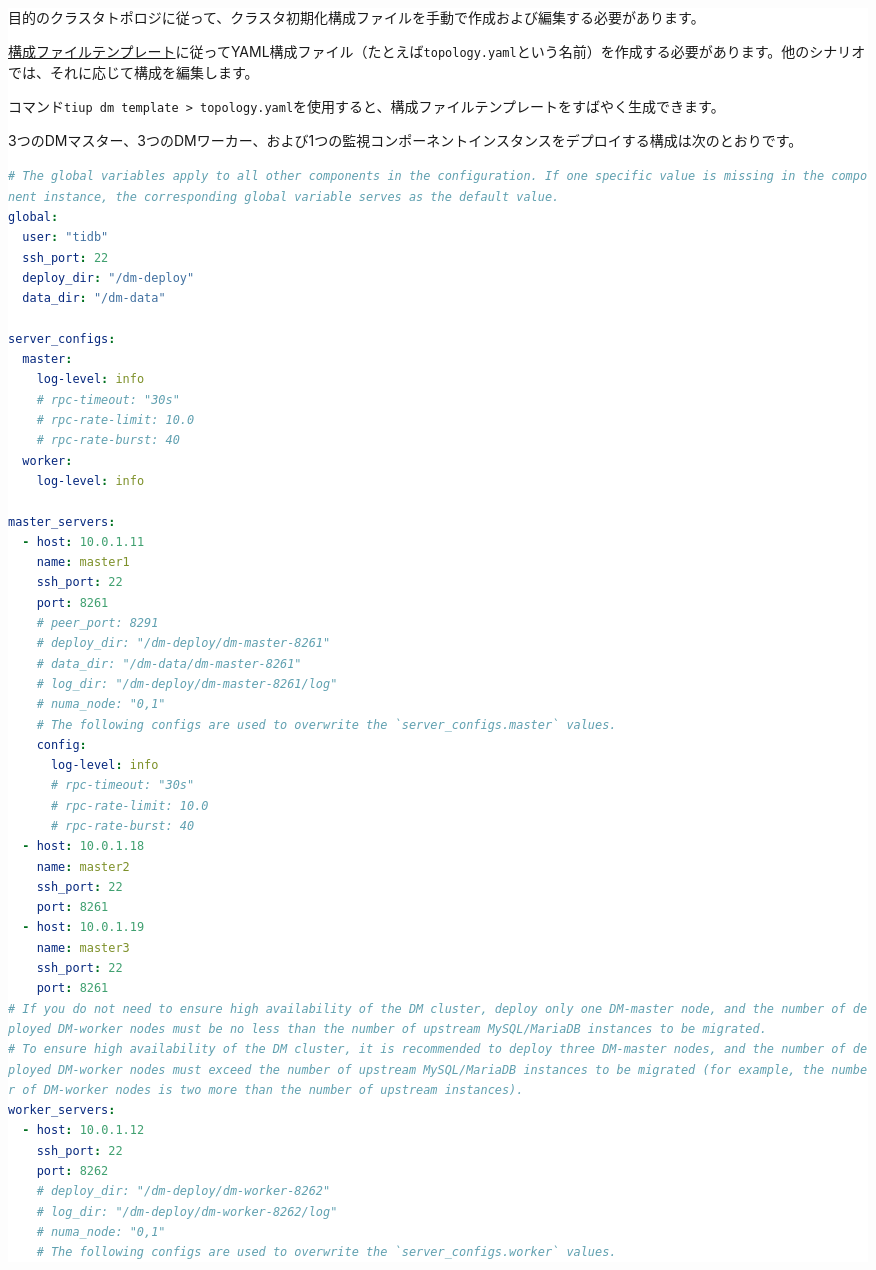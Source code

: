 目的のクラスタトポロジに従って、クラスタ初期化構成ファイルを手動で作成および編集する必要があります。

[構成ファイルテンプレート](https://github.com/pingcap/tiup/blob/master/embed/examples/dm/topology.example.yaml)に従ってYAML構成ファイル（たとえば`topology.yaml`という名前）を作成する必要があります。他のシナリオでは、それに応じて構成を編集します。

コマンド`tiup dm template > topology.yaml`を使用すると、構成ファイルテンプレートをすばやく生成できます。

3つのDMマスター、3つのDMワーカー、および1つの監視コンポーネントインスタンスをデプロイする構成は次のとおりです。

```yaml
# The global variables apply to all other components in the configuration. If one specific value is missing in the component instance, the corresponding global variable serves as the default value.
global:
  user: "tidb"
  ssh_port: 22
  deploy_dir: "/dm-deploy"
  data_dir: "/dm-data"

server_configs:
  master:
    log-level: info
    # rpc-timeout: "30s"
    # rpc-rate-limit: 10.0
    # rpc-rate-burst: 40
  worker:
    log-level: info

master_servers:
  - host: 10.0.1.11
    name: master1
    ssh_port: 22
    port: 8261
    # peer_port: 8291
    # deploy_dir: "/dm-deploy/dm-master-8261"
    # data_dir: "/dm-data/dm-master-8261"
    # log_dir: "/dm-deploy/dm-master-8261/log"
    # numa_node: "0,1"
    # The following configs are used to overwrite the `server_configs.master` values.
    config:
      log-level: info
      # rpc-timeout: "30s"
      # rpc-rate-limit: 10.0
      # rpc-rate-burst: 40
  - host: 10.0.1.18
    name: master2
    ssh_port: 22
    port: 8261
  - host: 10.0.1.19
    name: master3
    ssh_port: 22
    port: 8261
# If you do not need to ensure high availability of the DM cluster, deploy only one DM-master node, and the number of deployed DM-worker nodes must be no less than the number of upstream MySQL/MariaDB instances to be migrated.
# To ensure high availability of the DM cluster, it is recommended to deploy three DM-master nodes, and the number of deployed DM-worker nodes must exceed the number of upstream MySQL/MariaDB instances to be migrated (for example, the number of DM-worker nodes is two more than the number of upstream instances).
worker_servers:
  - host: 10.0.1.12
    ssh_port: 22
    port: 8262
    # deploy_dir: "/dm-deploy/dm-worker-8262"
    # log_dir: "/dm-deploy/dm-worker-8262/log"
    # numa_node: "0,1"
    # The following configs are used to overwrite the `server_configs.worker` values.
```